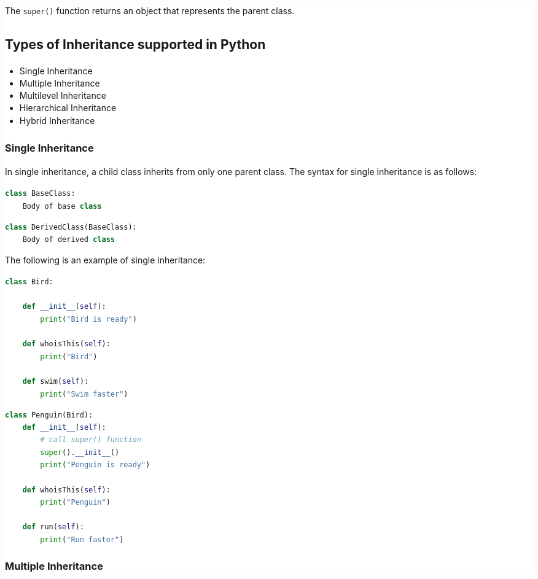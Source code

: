 The `super()` function returns an object that represents the parent class.

## Types of Inheritance supported in Python

- Single Inheritance
- Multiple Inheritance
- Multilevel Inheritance
- Hierarchical Inheritance
- Hybrid Inheritance

### Single Inheritance

In single inheritance, a child class inherits from only one parent class. The syntax for single inheritance is as follows:

```python
class BaseClass:
    Body of base class
```

```python
class DerivedClass(BaseClass):
    Body of derived class
```

The following is an example of single inheritance:

```python
class Bird:

    def __init__(self):
        print("Bird is ready")

    def whoisThis(self):
        print("Bird")

    def swim(self):
        print("Swim faster")
```

```python
class Penguin(Bird):
    def __init__(self):
        # call super() function
        super().__init__()
        print("Penguin is ready")

    def whoisThis(self):
        print("Penguin")

    def run(self):
        print("Run faster")
```

### Multiple Inheritance

